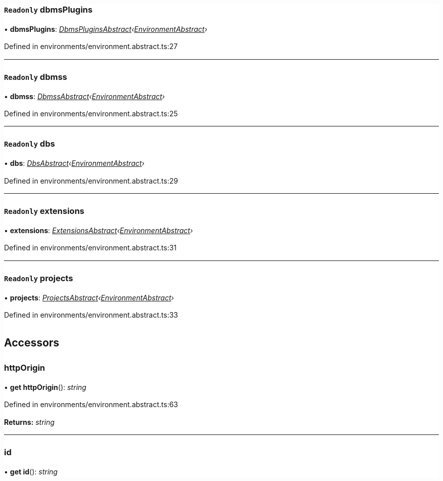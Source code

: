 ### `Readonly` dbmsPlugins

• **dbmsPlugins**: *[DbmsPluginsAbstract](dbmspluginsabstract.md)‹[EnvironmentAbstract](environmentabstract.md)›*

Defined in environments/environment.abstract.ts:27

___

### `Readonly` dbmss

• **dbmss**: *[DbmssAbstract](dbmssabstract.md)‹[EnvironmentAbstract](environmentabstract.md)›*

Defined in environments/environment.abstract.ts:25

___

### `Readonly` dbs

• **dbs**: *[DbsAbstract](dbsabstract.md)‹[EnvironmentAbstract](environmentabstract.md)›*

Defined in environments/environment.abstract.ts:29

___

### `Readonly` extensions

• **extensions**: *[ExtensionsAbstract](extensionsabstract.md)‹[EnvironmentAbstract](environmentabstract.md)›*

Defined in environments/environment.abstract.ts:31

___

### `Readonly` projects

• **projects**: *[ProjectsAbstract](projectsabstract.md)‹[EnvironmentAbstract](environmentabstract.md)›*

Defined in environments/environment.abstract.ts:33

## Accessors

###  httpOrigin

• **get httpOrigin**(): *string*

Defined in environments/environment.abstract.ts:63

**Returns:** *string*

___

###  id

• **get id**(): *string*
